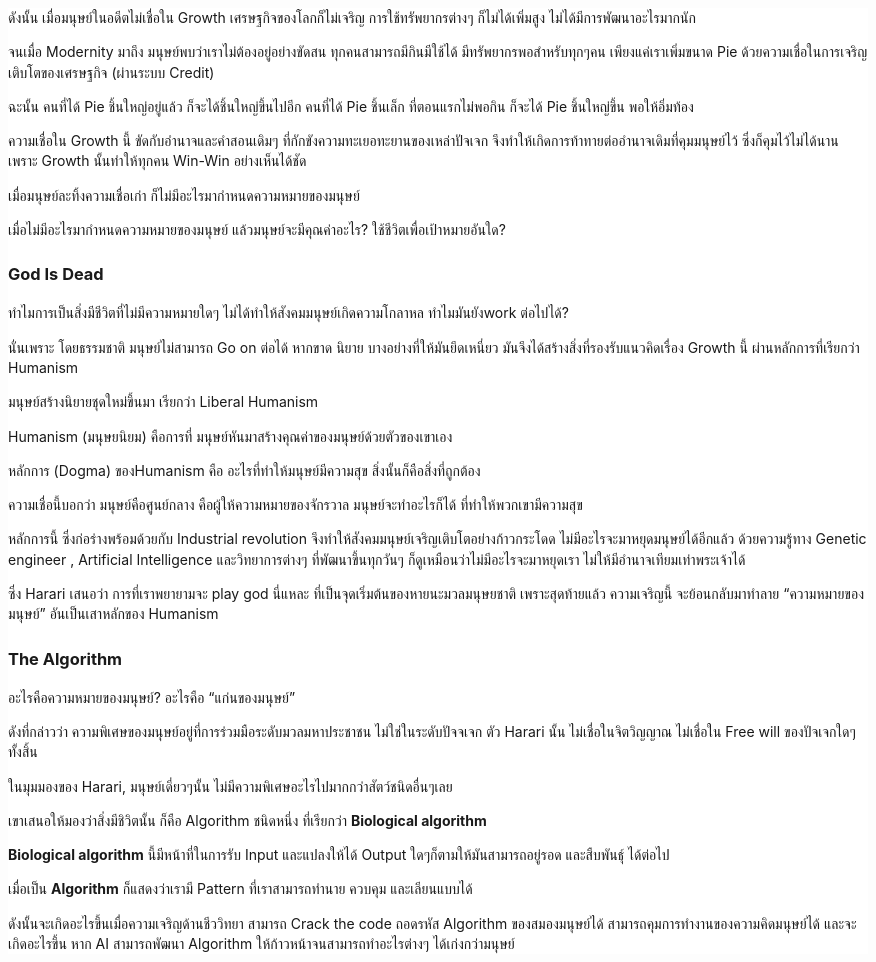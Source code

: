 ดังนั้น เมื่อมนุษย์ในอดีตไม่เชื่อใน Growth เศรษฐกิจของโลกก็ไม่เจริญ  การใช้ทรัพยากรต่างๆ  ก็ไม่ได้เพิ่มสูง ไม่ได้มีการพัฒนาอะไรมากนัก

จนเมื่อ Modernity มาถึง มนุษย์พบว่าเราไม่ต้องอยู่อย่างขัดสน ทุกคนสามารถมีกินมีใช้ได้ มีทรัพยากรพอสำหรับทุกๆคน เพียงแค่เราเพิ่มขนาด Pie ด้วยความเชื่อในการเจริญเติบโตของเศรษฐกิจ (ผ่านระบบ Credit)

ฉะนั้น คนที่ได้ Pie ชิ้นใหญ่อยู่แล้ว ก็จะได้ชิ้นใหญ่ขึ้นไปอีก คนที่ได้ Pie ชิ้นเล็ก ที่ตอนแรกไม่พอกิน ก็จะได้ Pie ชิ้นใหญ่ขึ้น พอให้อิ่มท้อง

ความเชื่อใน Growth นี้ ขัดกับอำนาจและคำสอนเดิมๆ ที่กักขังความทะเยอทะยานของเหล่าปัจเจก จึงทำให้เกิดการท้าทายต่ออำนาจเดิมที่คุมมนุษย์ไว้ ซึ่งก็คุมไว้ไม่ได้นาน เพราะ Growth นั้นทำให้ทุกคน Win-Win อย่างเห็นได้ชัด

เมื่อมนุษย์ละทิ้งความเชื่อเก่า ก็ไม่มีอะไรมากำหนดความหมายของมนุษย์  
  
เมื่อไม่มีอะไรมากำหนดความหมายของมนุษย์ แล้วมนุษย์จะมีคุณค่าอะไร? ใช้ชีวิตเพื่อเป้าหมายอันใด?

### God Is Dead

ทำไมการเป็นสิ่งมีชีวิตที่ไม่มีความหมายใดๆ ไม่ได้ทำให้สังคมมนุษย์เกิดความโกลาหล ทำไมมันยังwork ต่อไปได้?

นั่นเพราะ โดยธรรมชาติ มนุษย์ไม่สามารถ Go on ต่อได้ หากขาด นิยาย บางอย่างที่ให้มันยึดเหนี่ยว มันจึงได้สร้างสิ่งที่รองรับแนวคิดเรื่อง Growth นี้ ผ่านหลักการที่เรียกว่า Humanism

มนุษย์สร้างนิยายชุดใหม่ขึ้นมา เรียกว่า Liberal Humanism

Humanism (มนุษยนิยม) คือการที่ มนุษย์หันมาสร้างคุณค่าของมนุษย์ด้วยตัวของเขาเอง  
  
หลักการ (Dogma) ของHumanism คือ อะไรที่ทำให้มนุษย์มีความสุข สิ่งนั้นก็คือสิ่งที่ถูกต้อง

ความเชื่อนี้บอกว่า มนุษย์คือศูนย์กลาง  คือผู้ให้ความหมายของจักรวาล มนุษย์จะทำอะไรก็ได้ ที่ทำให้พวกเขามีความสุข

หลักการนี้ ซึ่งก่อร่างพร้อมด้วยกับ Industrial revolution จึงทำให้สังคมมนุษย์เจริญเติบโตอย่างก้าวกระโดด ไม่มีอะไรจะมาหยุดมนุษย์ได้อีกแล้ว  ด้วยความรู้ทาง Genetic engineer , Artificial Intelligence และวิทยาการต่างๆ ที่พัฒนาขึ้นทุกวันๆ ก็ดูเหมือนว่าไม่มีอะไรจะมาหยุดเรา ไม่ให้มีอำนาจเทียมเท่าพระเจ้าได้

ซึ่ง Harari เสนอว่า การที่เราพยายามจะ play god นี่แหละ ที่เป็นจุดเริ่มต้นของหายนะมวลมนุษยชาติ เพราะสุดท้ายแล้ว ความเจริญนี้ จะย้อนกลับมาทำลาย “ความหมายของมนุษย์” อันเป็นเสาหลักของ Humanism

### The Algorithm

อะไรคือความหมายของมนุษย์? อะไรคือ “แก่นของมนุษย์”

ดังที่กล่าวว่า ความพิเศษของมนุษย์อยู่ที่การร่วมมือระดับมวลมหาประชาชน ไม่ใช่ในระดับปัจจเจก ตัว Harari นั้น ไม่เชื่อในจิตวิญญาณ ไม่เชื่อใน Free will ของปัจเจกใดๆทั้งสิ้น

ในมุมมองของ Harari, มนุษย์เดี่ยวๆนั้น ไม่มีความพิเศษอะไรไปมากกว่าสัตว์ชนิดอื่นๆเลย

เขาเสนอให้มองว่าสิ่งมีชิวิตนั้น  ก็คือ Algorithm ชนิดหนึ่ง ที่เรียกว่า **Biological algorithm**

**Biological algorithm**  นี้มีหน้าที่ในการรับ Input และแปลงให้ได้ Output ใดๆก็ตามให้มันสามารถอยู่รอด และสืบพันธุ์ ได้ต่อไป

เมื่อเป็น **Algorithm** ก็แสดงว่าเรามี Pattern ที่เราสามารถทำนาย ควบคุม และเลียนแบบได้

ดังนั้นจะเกิดอะไรขึ้นเมื่อความเจริญด้านชีววิทยา สามารถ Crack the code ถอดรหัส Algorithm ของสมองมนุษย์ได้ สามารถคุมการทำงานของความคิดมนุษย์ได้ และจะเกิดอะไรขึ้น หาก AI สามารถพัฒนา Algorithm ให้ก้าวหน้าจนสามารถทำอะไรต่างๆ ได้เก่งกว่ามนุษย์
